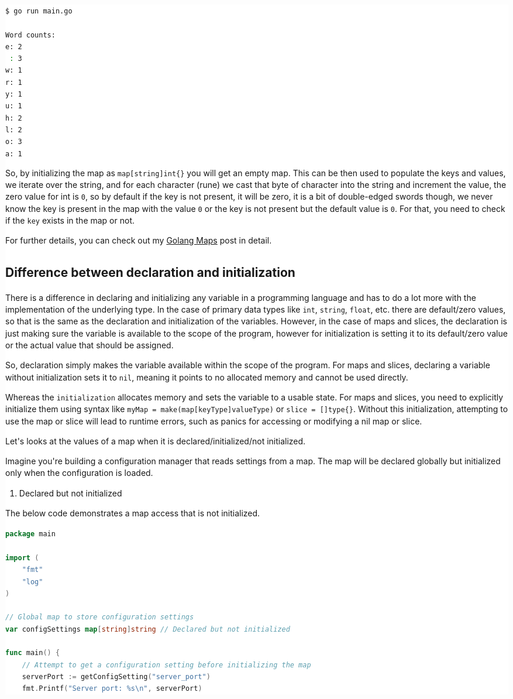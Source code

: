 ```bash
$ go run main.go

Word counts:
e: 2
 : 3
w: 1
r: 1
y: 1
u: 1
h: 2
l: 2
o: 3
a: 1
```

So, by initializing the map as `map[string]int{}` you will get an empty map. This can be then used to populate the keys and values, we iterate over the string, and for each character (rune) we cast that byte of character into the string and increment the value, the zero value for int is `0`, so by default if the key is not present, it will be zero, it is a bit of double-edged swords though, we never know the key is present in the map with the value `0` or the key is not present but the default value is `0`. For that, you need to check if the `key` exists in the map or not.

For further details, you can check out my [Golang Maps](https://www.meetgor.com/golang-maps/) post in detail.

## Difference between declaration and initialization

There is a difference in declaring and initializing any variable in a programming language and has to do a lot more with the implementation of the underlying type. In the case of primary data types like `int`, `string`, `float`, etc. there are default/zero values, so that is the same as the declaration and initialization of the variables. However, in the case of maps and slices, the declaration is just making sure the variable is available to the scope of the program, however for initialization is setting it to its default/zero value or the actual value that should be assigned.

So, declaration simply makes the variable available within the scope of the program. For maps and slices, declaring a variable without initialization sets it to `nil`, meaning it points to no allocated memory and cannot be used directly.

Whereas the `initialization` allocates memory and sets the variable to a usable state. For maps and slices, you need to explicitly initialize them using syntax like `myMap = make(map[keyType]valueType)` or `slice = []type{}`. Without this initialization, attempting to use the map or slice will lead to runtime errors, such as panics for accessing or modifying a nil map or slice.

Let's looks at the values of a map when it is declared/initialized/not initialized.

Imagine you're building a configuration manager that reads settings from a map. The map will be declared globally but initialized only when the configuration is loaded.

1. Declared but not initialized

The below code demonstrates a map access that is not initialized.

```go
package main

import (
	"fmt"
	"log"
)

// Global map to store configuration settings
var configSettings map[string]string // Declared but not initialized

func main() {
	// Attempt to get a configuration setting before initializing the map
	serverPort := getConfigSetting("server_port")
	fmt.Printf("Server port: %s\n", serverPort)
```